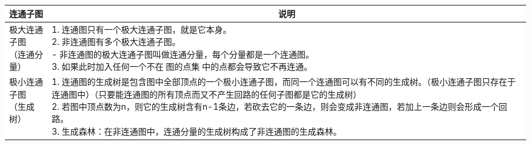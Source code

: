 | 连通子图                       | 说明                                                         |
| ------------------------------ | ------------------------------------------------------------ |
| 极大连通子图<br />（连通分量） | 1. 连通图只有一个极大连通子图，就是它本身。<br/>2. 非连通图有多个极大连通子图。<br/>   - 非连通图的极大连通子图叫做连通分量，每个分量都是一个连通图。<br/>3. 如果此时加入任何一个不在 图的点集 中的点都会导致它不再连通。 |
| 极小连通子图<br />（生成树）   | 1. 连通图的生成树是包含图中全部顶点的一个极小连通子图，而同一个连通图可以有不同的生成树。（极小连通子图只存在于连通图中）（只要能连通图的所有顶点而又不产生回路的任何子图都是它的生成树）<br/>2. 若图中顶点数为n，则它的生成树含有n-1条边，若砍去它的一条边，则会变成非连通图，若加上一条边则会形成一个回路。<br />3. 生成森林：在非连通图中，连通分量的生成树构成了非连通图的生成森林。 |
